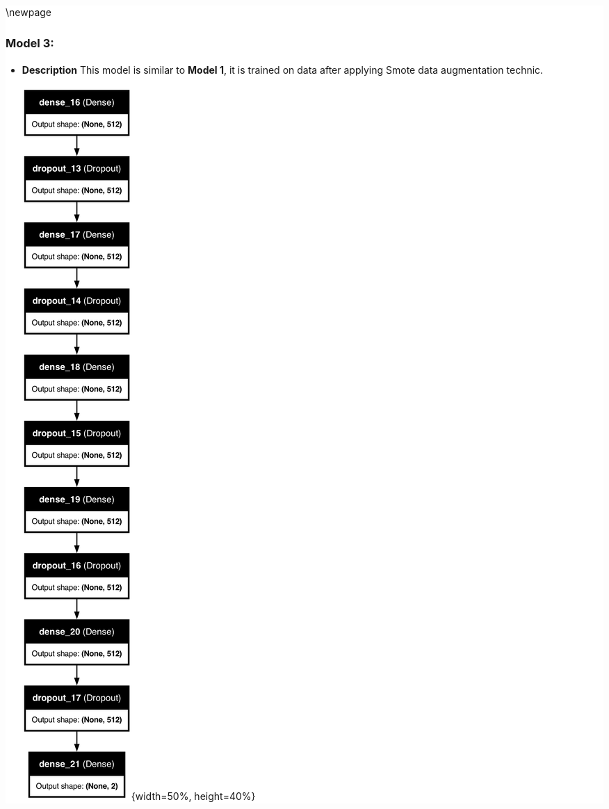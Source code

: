 \newpage

### Model 3:
   - **Description**
      This model is similar to **Model 1**, it is trained on data after applying Smote data augmentation technic.
      
      ![Dense neural network - Model 3](pics/Dense-smote-structure.png){width=50%, height=40%}

